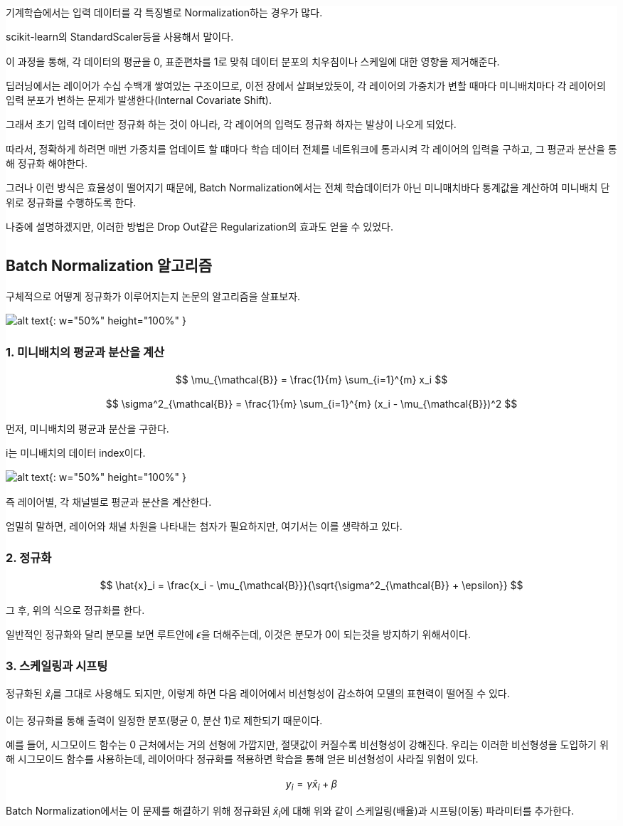 기계학습에서는 입력 데이터를 각 특징별로 Normalization하는 경우가 많다.

scikit-learn의 StandardScaler등을 사용해서 말이다.

이 과정을 통해, 각 데이터의 평균을 0, 표준편차를 1로 맞춰 데이터 분포의 치우침이나 스케일에 대한 영향을 제거해준다.

딥러닝에서는 레이어가 수십 수백개 쌓여있는 구조이므로, 이전 장에서 살펴보았듯이, 각 레이어의 가중치가 변할 때마다 미니배치마다 각 레이어의 입력 분포가 변하는 문제가 발생한다(Internal Covariate Shift).

그래서 초기 입력 데이터만 정규화 하는 것이 아니라, 각 레이어의 입력도 정규화 하자는 발상이 나오게 되었다.

따라서, 정확하게 하려면 매번 가중치를 업데이트 할 떄마다 학습 데이터 전체를 네트워크에 통과시켜 각 레이어의 입력을 구하고, 그 평균과 분산을 통해 정규화 해야한다.

그러나 이런 방식은 효율성이 떨어지기 때문에, Batch Normalization에서는 전체 학습데이터가 아닌 미니매치바다 통계값을 계산하여 미니배치 단위로 정규화를 수행하도록 한다.

나중에 설명하겠지만, 이러한 방법은 Drop Out같은 Regularization의 효과도 얻을 수 있었다.

## Batch Normalization 알고리즘
구체적으로 어떻게 정규화가 이루어지는지 논문의 알고리즘을 살표보자.

![alt text](../assets/img/posts/2024-11-01-batch-noramalization/algorithm1.png){: w="50%" height="100%" }

### 1. 미니배치의 평균과 분산을 계산

$$ \mu_{\mathcal{B}} = \frac{1}{m} \sum_{i=1}^{m} x_i $$

$$ \sigma^2_{\mathcal{B}} = \frac{1}{m} \sum_{i=1}^{m} (x_i - \mu_{\mathcal{B}})^2 $$

먼저, 미니배치의 평균과 분산을 구한다. 

i는 미니배치의 데이터 index이다.

![alt text](../assets/img/posts/2024-11-01-batch-noramalization/channel_by.png){: w="50%" height="100%" }

즉 레이어별, 각 채널별로 평균과 분산을 계산한다.

엄밀히 말하면, 레이어와 채널 차원을 나타내는 첨자가 필요하지만, 여기서는 이를 생략하고 있다.

### 2. 정규화

$$ \hat{x}_i = \frac{x_i - \mu_{\mathcal{B}}}{\sqrt{\sigma^2_{\mathcal{B}} + \epsilon}} $$

그 후, 위의 식으로 정규화를 한다.

일반적인 정규화와 달리 분모를 보면 루트안에 $\epsilon$을 더해주는데, 이것은 분모가 0이 되는것을 방지하기 위해서이다.

### 3. 스케일링과 시프팅

정규화된 $\hat{x}_{i}$를 그대로 사용해도 되지만, 이렇게 하면 다음 레이어에서 비선형성이 감소하여 모델의 표현력이 떨어질 수 있다.

이는 정규화를 통해 출력이 일정한 분포(평균 0, 분산 1)로 제한되기 때문이다.

예를 들어, 시그모이드 함수는 0 근처에서는 거의 선형에 가깝지만, 절댓값이 커질수록 비선형성이 강해진다. 우리는 이러한 비선형성을 도입하기 위해 시그모이드 함수를 사용하는데, 레이어마다 정규화를 적용하면 학습을 통해 얻은 비선형성이 사라질 위험이 있다.

$$ y_i = \gamma \hat{x}_{i} + \beta $$

Batch Normalization에서는 이 문제를 해결하기 위해 정규화된 $\hat{x}_{i}$에 대해 위와 같이 스케일링(배율)과 시프팅(이동) 파라미터를 추가한다.
